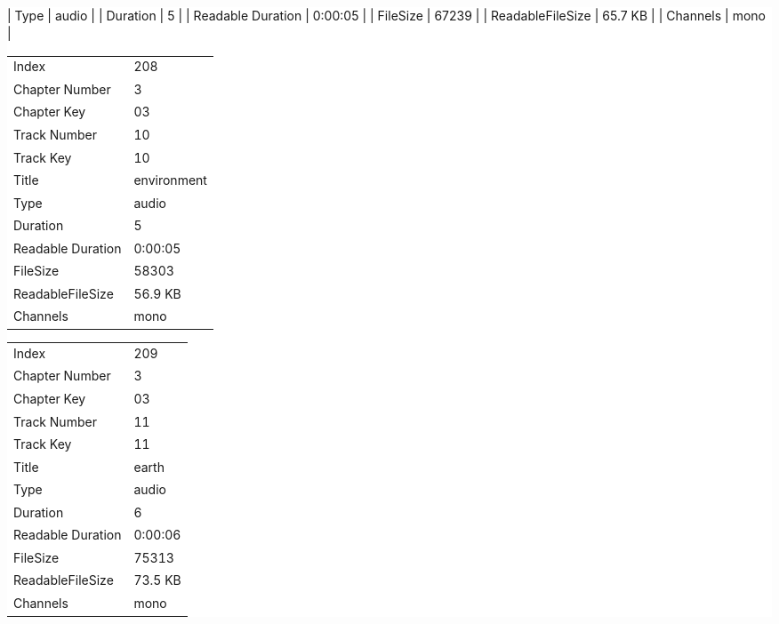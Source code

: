 | Type | audio |
| Duration | 5 |
| Readable Duration | 0:00:05 |
| FileSize | 67239 |
| ReadableFileSize | 65.7 KB |
| Channels | mono |

|  |  |
| - | - |
| Index | 208 |
| Chapter Number | 3 |
| Chapter Key | 03 |
| Track Number | 10 |
| Track Key | 10 |
| Title | environment |
| Type | audio |
| Duration | 5 |
| Readable Duration | 0:00:05 |
| FileSize | 58303 |
| ReadableFileSize | 56.9 KB |
| Channels | mono |

|  |  |
| - | - |
| Index | 209 |
| Chapter Number | 3 |
| Chapter Key | 03 |
| Track Number | 11 |
| Track Key | 11 |
| Title | earth |
| Type | audio |
| Duration | 6 |
| Readable Duration | 0:00:06 |
| FileSize | 75313 |
| ReadableFileSize | 73.5 KB |
| Channels | mono |
